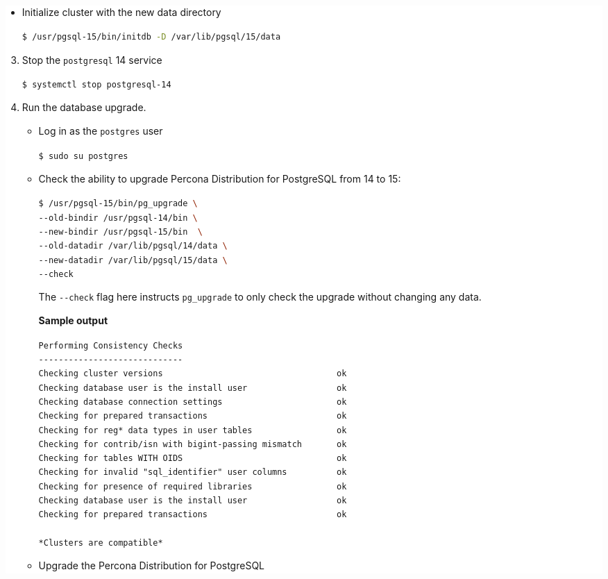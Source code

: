    * Initialize cluster with the new data directory

      ```{.bash data-prompt="$"}
      $ /usr/pgsql-15/bin/initdb -D /var/lib/pgsql/15/data
      ```

3. Stop the `postgresql` 14 service

    ```{.bash data-prompt="$"}
    $ systemctl stop postgresql-14
    ```

4. Run the database upgrade.


    * Log in as the `postgres` user

       ```{.bash data-prompt="$"}
       $ sudo su postgres
       ```


    * Check the ability to upgrade Percona Distribution for PostgreSQL from 14 to 15:

       ```{.bash data-prompt="$"}
       $ /usr/pgsql-15/bin/pg_upgrade \
       --old-bindir /usr/pgsql-14/bin \
       --new-bindir /usr/pgsql-15/bin  \
       --old-datadir /var/lib/pgsql/14/data \
       --new-datadir /var/lib/pgsql/15/data \
       --check
       ```

       The `--check` flag here instructs `pg_upgrade` to only check the upgrade without changing any data.

       **Sample output**

       ```
       Performing Consistency Checks
       -----------------------------
       Checking cluster versions                                   ok
       Checking database user is the install user                  ok
       Checking database connection settings                       ok
       Checking for prepared transactions                          ok
       Checking for reg* data types in user tables                 ok
       Checking for contrib/isn with bigint-passing mismatch       ok
       Checking for tables WITH OIDS                               ok
       Checking for invalid "sql_identifier" user columns          ok
       Checking for presence of required libraries                 ok
       Checking database user is the install user                  ok
       Checking for prepared transactions                          ok

       *Clusters are compatible*
       ```


    * Upgrade the Percona Distribution for PostgreSQL
